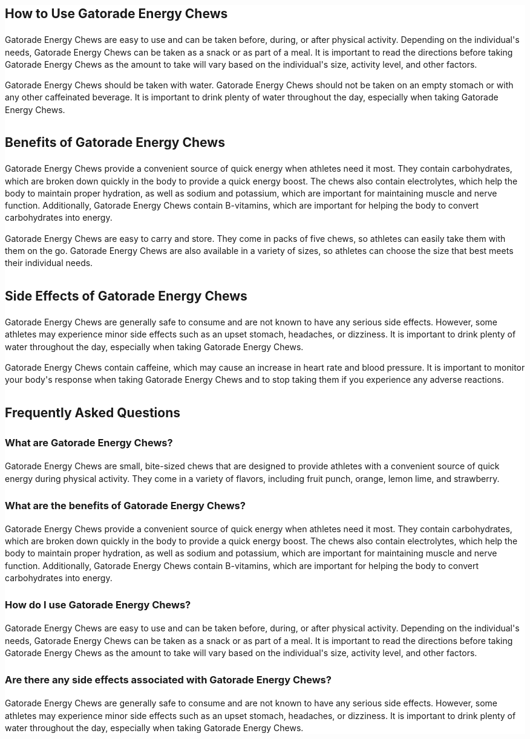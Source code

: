 <h2>How to Use Gatorade Energy Chews</h2>

<p>Gatorade Energy Chews are easy to use and can be taken before, during, or after physical activity. Depending on the individual's needs, Gatorade Energy Chews can be taken as a snack or as part of a meal. It is important to read the directions before taking Gatorade Energy Chews as the amount to take will vary based on the individual's size, activity level, and other factors.</p>

<p>Gatorade Energy Chews should be taken with water. Gatorade Energy Chews should not be taken on an empty stomach or with any other caffeinated beverage. It is important to drink plenty of water throughout the day, especially when taking Gatorade Energy Chews.</p>

<h2>Benefits of Gatorade Energy Chews</h2>

<p>Gatorade Energy Chews provide a convenient source of quick energy when athletes need it most. They contain carbohydrates, which are broken down quickly in the body to provide a quick energy boost. The chews also contain electrolytes, which help the body to maintain proper hydration, as well as sodium and potassium, which are important for maintaining muscle and nerve function. Additionally, Gatorade Energy Chews contain B-vitamins, which are important for helping the body to convert carbohydrates into energy.</p>

<p>Gatorade Energy Chews are easy to carry and store. They come in packs of five chews, so athletes can easily take them with them on the go. Gatorade Energy Chews are also available in a variety of sizes, so athletes can choose the size that best meets their individual needs.</p>

<h2>Side Effects of Gatorade Energy Chews</h2>

<p>Gatorade Energy Chews are generally safe to consume and are not known to have any serious side effects. However, some athletes may experience minor side effects such as an upset stomach, headaches, or dizziness. It is important to drink plenty of water throughout the day, especially when taking Gatorade Energy Chews.</p>

<p>Gatorade Energy Chews contain caffeine, which may cause an increase in heart rate and blood pressure. It is important to monitor your body's response when taking Gatorade Energy Chews and to stop taking them if you experience any adverse reactions.</p>

<h2>Frequently Asked Questions</h2>

<h3>What are Gatorade Energy Chews?</h3>
<p>Gatorade Energy Chews are small, bite-sized chews that are designed to provide athletes with a convenient source of quick energy during physical activity. They come in a variety of flavors, including fruit punch, orange, lemon lime, and strawberry.</p>

<h3>What are the benefits of Gatorade Energy Chews?</h3>
<p>Gatorade Energy Chews provide a convenient source of quick energy when athletes need it most. They contain carbohydrates, which are broken down quickly in the body to provide a quick energy boost. The chews also contain electrolytes, which help the body to maintain proper hydration, as well as sodium and potassium, which are important for maintaining muscle and nerve function. Additionally, Gatorade Energy Chews contain B-vitamins, which are important for helping the body to convert carbohydrates into energy.</p>

<h3>How do I use Gatorade Energy Chews?</h3>
<p>Gatorade Energy Chews are easy to use and can be taken before, during, or after physical activity. Depending on the individual's needs, Gatorade Energy Chews can be taken as a snack or as part of a meal. It is important to read the directions before taking Gatorade Energy Chews as the amount to take will vary based on the individual's size, activity level, and other factors.</p>

<h3>Are there any side effects associated with Gatorade Energy Chews?</h3>
<p>Gatorade Energy Chews are generally safe to consume and are not known to have any serious side effects. However, some athletes may experience minor side effects such as an upset stomach, headaches, or dizziness. It is important to drink plenty of water throughout the day, especially when taking Gatorade Energy Chews.</p>
